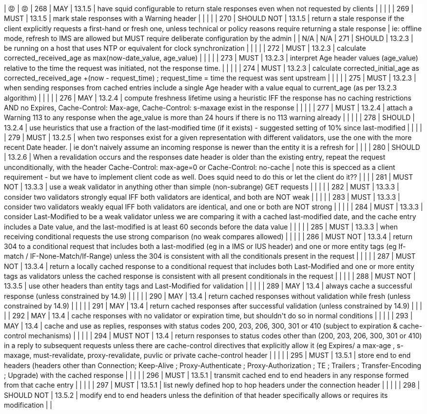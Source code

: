 | :rage:     | :rage:     | 268 | MAY | 13.1.5 | have squid configurable to return stale responses even when not requested by clients | |
|            |            | 269 | MUST | 13.1.5 | mark stale responses with a Warning header | |
|            |            | 270 | SHOULD NOT | 13.1.5 | return a stale response if the client explicitly requests a first-hand or fresh one, unless technical or policy reasons require returning a stale response | ie: offline mode, refresh to IMS are allowed but MUST require deliberate configuration by the admin |
| N/A | N/A | 271 | SHOULD | 13.2.3 | be running on a host that uses NTP or equivalent for clock synchronization | |
|            |            | 272 | MUST | 13.2.3 | calculate corrected_received_age as max(now-date_value, age_value) | |
|            |            | 273 | MUST | 13.2.3 | interpret Age header values (age_value) relative to the time the request was initiated, not the response time. | |
|            |            | 274 | MUST | 13.2.3 | calculate corrected_initial_age as corrected_received_age +(now - request_time) ; request_time = time the request was sent upstream | |
|            |            | 275 | MUST | 13.2.3 | when sending responses from cached entries include a single Age header with a value equal to current_age (as per 13.2.3 algorithm) | |
|            |            | 276 | MAY | 13.2.4 | compute freshness lifetime using a heuristic IFF the response has no caching restrictions AND no Expires, Cache-Control: Max-age, Cache-Control: s-maxage exist in the response | |
|            |            | 277 | MUST | 13.2.4 | attach a Warning 113 to any response when the age_value is more than 24 hours if there is no 113 warning already | |
|            |            | 278 | SHOULD | 13.2.4 | use heuristics that use a fraction of the last-modified time (if it exists) - suggested setting of 10% since last-modified | |
|            |            | 279 | MUST | 13.2.5 | when two responses exist for a given representation with different validators, use the one with the more recent Date header. | ie don't naively assume an incoming response is newer than the entity it is a refresh for |
|            |            | 280 | SHOULD | 13.2.6 | When a revalidation occurs and the responses date header is older than the existing entry, repeat the request unconditionally, with the header Cache-Control: max-age=0 or Cache-Control: no-cache | note this is specced as a client requirement - but we have to implement client code as well. Does squid need to do this or let the client do it?? |
|            |            | 281 | MUST NOT | 13.3.3 | use a weak validator in anything other than simple (non-subrange) GET requests | |
|            |            | 282 | MUST | 13.3.3 | consider two validators strongly equal IFF both validators are identical, and both are NOT weak | |
|            |            | 283 | MUST | 13.3.3 | consider two validators weakly equal IFF both validators are identical, and one or both are NOT strong | |
|            |            | 284 | MUST | 13.3.3 | consider Last-Modified to be a weak validator unless we are comparing it with a cached last-modified date, and the cache entry includes a Date value, and the last-modified is at least 60 seconds before the data value | |
|            |            | 285 | MUST | 13.3.3 | when receiving conditional requests the use strong comparison (no weak compares allowed) | |
|            |            | 286 | MUST NOT | 13.3.4 | return 304 to a conditional request that includes both a last-modified (eg in a IMS or IUS header) and one or more entity tags (eg If-match / IF-None-Match/If-Range) unless the 304 is consistent with all the conditionals present in the request | |
|            |            | 287 | MUST NOT | 13.3.4 | return a locally cached response to a conditional request that includes both Last-Modified and one or more entity tags as validators unless the cached response is consistent with all present conditionals in the request | |
|            |            | 288 | MUST NOT | 13.3.5 | use other headers than entity tags and Last-Modified for validation | |
|            |            | 289 | MAY | 13.4 | always cache a successful response (unless constrained by 14.9) | |
|            |            | 290 | MAY | 13.4 | return cached responses without validation while fresh (unless constrained by 14.9) | |
|            |            | 291 | MAY | 13.4 | return cached responses after successful validation (unless constrained by 14.9) | |
|            |            | 292 | MAY | 13.4 | cache responses with no validator or expiration time, but shouldn't do so in normal conditions | |
|            |            | 293 | MAY | 13.4 | cache and use as replies, responses with status codes 200, 203, 206, 300, 301 or 410 (subject to expiration & cache-control mechanisms) | |
|            |            | 294 | MUST NOT | 13.4 | return responses to status codes other than (200, 203, 206, 300, 301 or 410) in a reply to subsequent requests unless there are cache-control directives that explicitly allow it (eg Expires/ a max-age , s-maxage, must-revalidate, proxy-revalidate, puvlic or private cache-control header | |
|            |            | 295 | MUST | 13.5.1 | store end to end headers (headers other than Connection; Keep-Alive ; Proxy-Authenticate ; Proxy-Authorization ; TE ; Trailers ; Transfer-Encoding ; Upgrade) with the cached response | |
|            |            | 296 | MUST | 13.5.1 | transmit cached end to end headers in any response formed from that cache entry | |
|            |            | 297 | MUST | 13.5.1 | list newly defined hop to hop headers under the connection header | |
|            |            | 298 | SHOULD NOT | 13.5.2 | modify end to end headers unless the definition of that header specifically allows or requires its modification | |